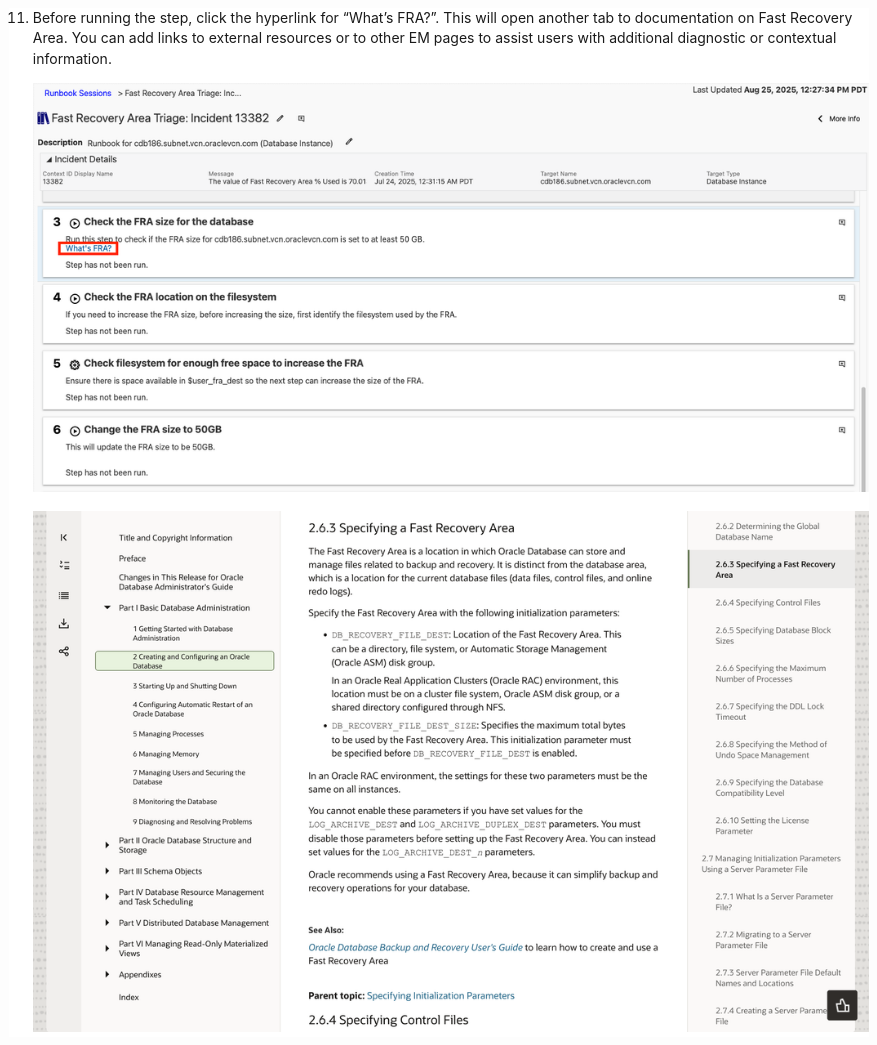 11. Before running the step, click the hyperlink for “What’s FRA?”. This will open another tab to documentation on Fast Recovery Area. You can add links to external resources or to other EM pages to assist users with additional diagnostic or contextual information.

     ![What's FRA](images/start-runbook-incident/whats-fra-link.png " ")

     ![What's FRA link opened](images/start-runbook-incident/whats-fra-doc.png " ")
